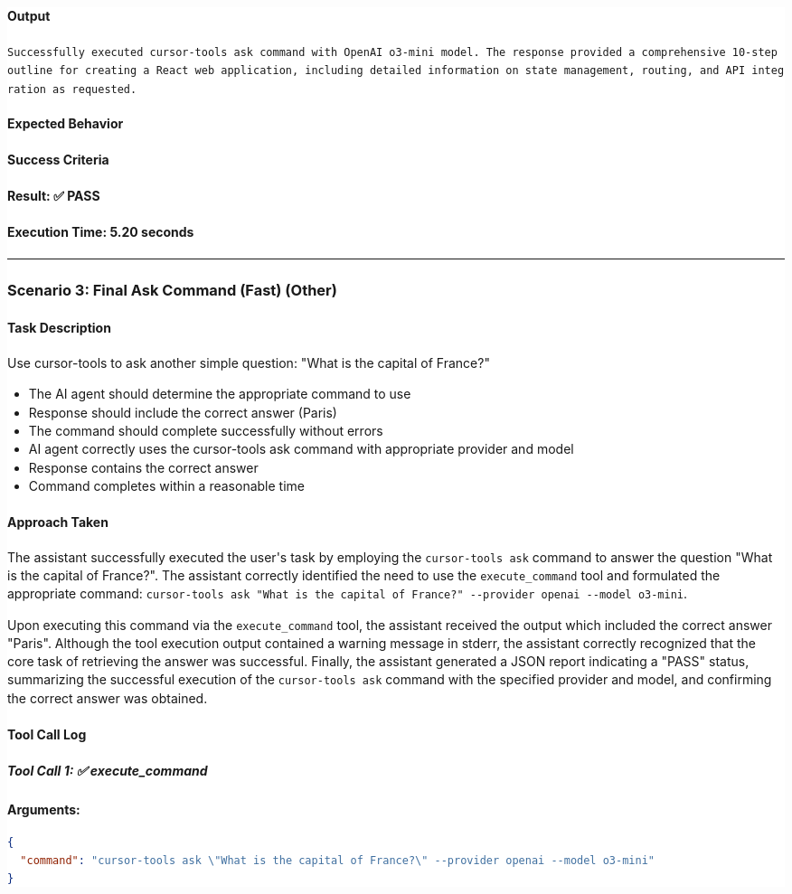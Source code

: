
#### Output

```
Successfully executed cursor-tools ask command with OpenAI o3-mini model. The response provided a comprehensive 10-step outline for creating a React web application, including detailed information on state management, routing, and API integration as requested.
```

#### Expected Behavior


#### Success Criteria


#### Result: ✅ PASS

#### Execution Time: 5.20 seconds

---

### Scenario 3: Final Ask Command (Fast) (Other)

#### Task Description

Use cursor-tools to ask another simple question: "What is the capital of France?"
- The AI agent should determine the appropriate command to use
- Response should include the correct answer (Paris)
- The command should complete successfully without errors
- AI agent correctly uses the cursor-tools ask command with appropriate provider and model
- Response contains the correct answer
- Command completes within a reasonable time

#### Approach Taken

The assistant successfully executed the user's task by employing the `cursor-tools ask` command to answer the question "What is the capital of France?".  The assistant correctly identified the need to use the `execute_command` tool and formulated the appropriate command: `cursor-tools ask "What is the capital of France?" --provider openai --model o3-mini`.

Upon executing this command via the `execute_command` tool, the assistant received the output which included the correct answer "Paris".  Although the tool execution output contained a warning message in stderr, the assistant correctly recognized that the core task of retrieving the answer was successful.  Finally, the assistant generated a JSON report indicating a "PASS" status, summarizing the successful execution of the `cursor-tools ask` command with the specified provider and model, and confirming the correct answer was obtained.

#### Tool Call Log

##### Tool Call 1: ✅ execute_command

**Arguments:**
```json
{
  "command": "cursor-tools ask \"What is the capital of France?\" --provider openai --model o3-mini"
}
```
